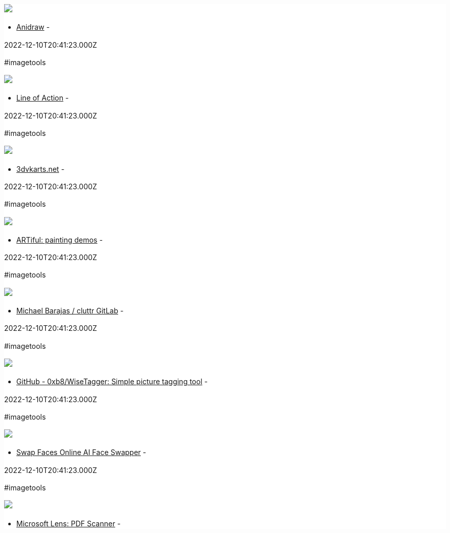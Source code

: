 ![](https://1.bp.blogspot.com/-4bad4LPsfEA/X7eyr3gDBFI/AAAAAAAACHI/UxY0YH8tbl003OHEbv0liq_wSFVsTctmwCLcBGAsYHQ/s1280/anidraw-menggambar-anime.jpg)

- [Anidraw](https://www.anidraw.net/?m=1) - 

2022-12-10T20:41:23.000Z

#imagetools

![](https://line-of-action.com/img/social/homecover.png)

- [Line of Action](https://line-of-action.com) - 

2022-12-10T20:41:23.000Z

#imagetools

![](https://rdl.ink/render/https%3A%2F%2F3dvkarts.net)

- [3dvkarts.net](https://3dvkarts.net) - 

2022-12-10T20:41:23.000Z

#imagetools

![](https://paintingdemos.com/wp-content/uploads/2023/05/free-art-book-download.jpg)

- [ARTiful: painting demos](https://paintingdemos.com) - 

2022-12-10T20:41:23.000Z

#imagetools

![](https://gitlab.com/assets/twitter_card-570ddb06edf56a2312253c5872489847a0f385112ddbcd71ccfa1570febab5d2.jpg)

- [Michael Barajas / cluttr GitLab](https://gitlab.com/bearjaws/cluttr) - 

2022-12-10T20:41:23.000Z

#imagetools

![](https://opengraph.githubassets.com/df86261a37ecacdd7f62650761e03f4f7648e5851c4d897794b6b5a2736977d3/0xb8/WiseTagger)

- [GitHub - 0xb8/WiseTagger: Simple picture tagging tool](https://github.com/0xb8/WiseTagger) - 

2022-12-10T20:41:23.000Z

#imagetools

![](https://maxst.icons8.com/vue-static/faceswapper/opengraph/fs-opengraph.png)

- [Swap Faces Online AI Face Swapper](https://icons8.com/swapper) - 

2022-12-10T20:41:23.000Z

#imagetools

![](https://is1-ssl.mzstatic.com/image/thumb/Purple116/v4/da/26/fc/da26fcc9-b2c3-58d5-a2a9-894ab4a65e4b/AppIcon-0-1x_U007emarketing-0-7-0-85-220.png/1200x630wa.png)

- [Microsoft Lens: PDF Scanner](https://apps.apple.com/us/app/microsoft-lens-pdf-scanner/id975925059) - 
